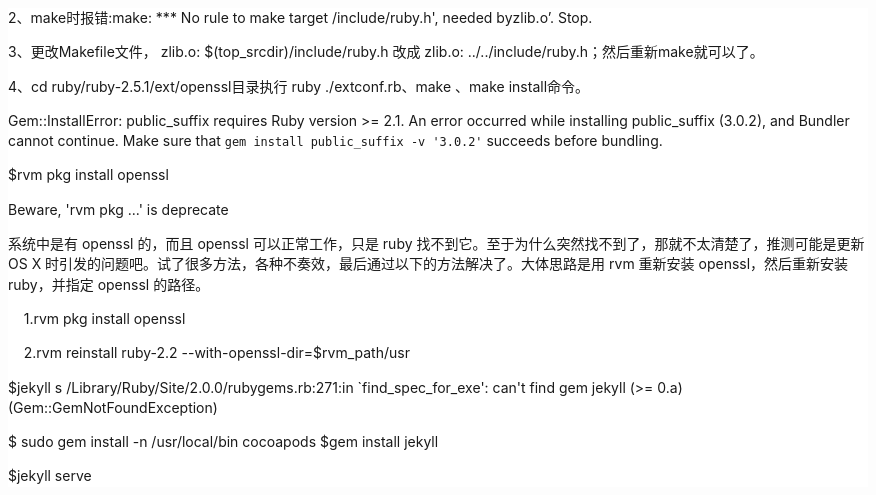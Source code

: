 2、make时报错:make: *** No rule to make target /include/ruby.h', needed byzlib.o’. Stop.

3、更改Makefile文件，
zlib.o: $(top_srcdir)/include/ruby.h 改成
zlib.o: ../../include/ruby.h；然后重新make就可以了。

4、cd ruby/ruby-2.5.1/ext/openssl目录执行 ruby ./extconf.rb、make 、make install命令。



Gem::InstallError: public_suffix requires Ruby version >= 2.1.
An error occurred while installing public_suffix (3.0.2), and
Bundler cannot continue.
Make sure that `gem install public_suffix -v '3.0.2'` succeeds before
bundling.


$rvm pkg install openssl

Beware, 'rvm pkg ...' is deprecate


系统中是有 openssl 的，而且 openssl 可以正常工作，只是 ruby 找不到它。至于为什么突然找不到了，那就不太清楚了，推测可能是更新 OS X 时引发的问题吧。试了很多方法，各种不奏效，最后通过以下的方法解决了。大体思路是用 rvm 重新安装 openssl，然后重新安装 ruby，并指定 openssl 的路径。 

    1.rvm pkg install openssl

    2.rvm reinstall ruby-2.2 --with-openssl-dir=$rvm_path/usr


$jekyll s
/Library/Ruby/Site/2.0.0/rubygems.rb:271:in `find_spec_for_exe': can't find gem jekyll (>= 0.a) (Gem::GemNotFoundException)


$ sudo gem install -n /usr/local/bin cocoapods
$gem install jekyll


$jekyll serve
